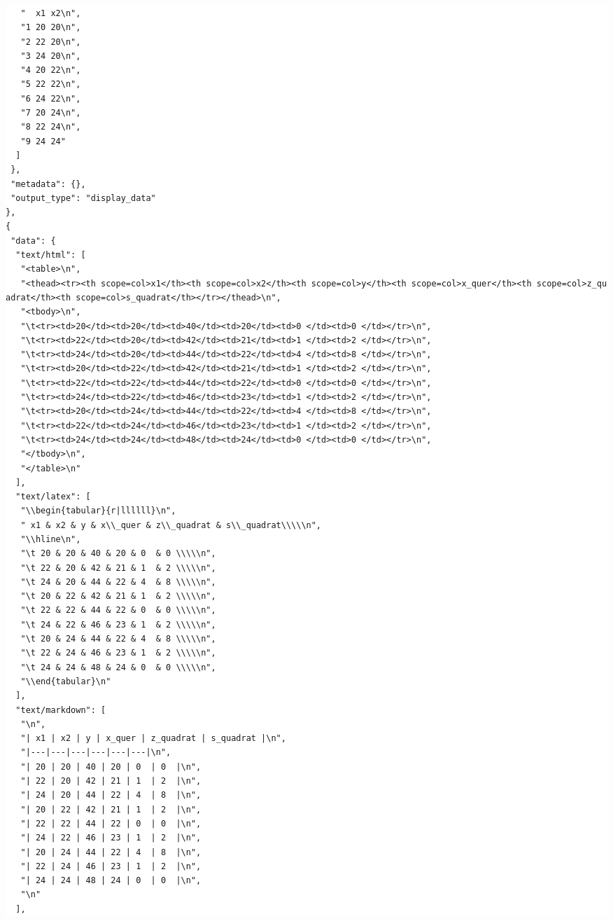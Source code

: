        "  x1 x2\n",
       "1 20 20\n",
       "2 22 20\n",
       "3 24 20\n",
       "4 20 22\n",
       "5 22 22\n",
       "6 24 22\n",
       "7 20 24\n",
       "8 22 24\n",
       "9 24 24"
      ]
     },
     "metadata": {},
     "output_type": "display_data"
    },
    {
     "data": {
      "text/html": [
       "<table>\n",
       "<thead><tr><th scope=col>x1</th><th scope=col>x2</th><th scope=col>y</th><th scope=col>x_quer</th><th scope=col>z_quadrat</th><th scope=col>s_quadrat</th></tr></thead>\n",
       "<tbody>\n",
       "\t<tr><td>20</td><td>20</td><td>40</td><td>20</td><td>0 </td><td>0 </td></tr>\n",
       "\t<tr><td>22</td><td>20</td><td>42</td><td>21</td><td>1 </td><td>2 </td></tr>\n",
       "\t<tr><td>24</td><td>20</td><td>44</td><td>22</td><td>4 </td><td>8 </td></tr>\n",
       "\t<tr><td>20</td><td>22</td><td>42</td><td>21</td><td>1 </td><td>2 </td></tr>\n",
       "\t<tr><td>22</td><td>22</td><td>44</td><td>22</td><td>0 </td><td>0 </td></tr>\n",
       "\t<tr><td>24</td><td>22</td><td>46</td><td>23</td><td>1 </td><td>2 </td></tr>\n",
       "\t<tr><td>20</td><td>24</td><td>44</td><td>22</td><td>4 </td><td>8 </td></tr>\n",
       "\t<tr><td>22</td><td>24</td><td>46</td><td>23</td><td>1 </td><td>2 </td></tr>\n",
       "\t<tr><td>24</td><td>24</td><td>48</td><td>24</td><td>0 </td><td>0 </td></tr>\n",
       "</tbody>\n",
       "</table>\n"
      ],
      "text/latex": [
       "\\begin{tabular}{r|llllll}\n",
       " x1 & x2 & y & x\\_quer & z\\_quadrat & s\\_quadrat\\\\\n",
       "\\hline\n",
       "\t 20 & 20 & 40 & 20 & 0  & 0 \\\\\n",
       "\t 22 & 20 & 42 & 21 & 1  & 2 \\\\\n",
       "\t 24 & 20 & 44 & 22 & 4  & 8 \\\\\n",
       "\t 20 & 22 & 42 & 21 & 1  & 2 \\\\\n",
       "\t 22 & 22 & 44 & 22 & 0  & 0 \\\\\n",
       "\t 24 & 22 & 46 & 23 & 1  & 2 \\\\\n",
       "\t 20 & 24 & 44 & 22 & 4  & 8 \\\\\n",
       "\t 22 & 24 & 46 & 23 & 1  & 2 \\\\\n",
       "\t 24 & 24 & 48 & 24 & 0  & 0 \\\\\n",
       "\\end{tabular}\n"
      ],
      "text/markdown": [
       "\n",
       "| x1 | x2 | y | x_quer | z_quadrat | s_quadrat |\n",
       "|---|---|---|---|---|---|\n",
       "| 20 | 20 | 40 | 20 | 0  | 0  |\n",
       "| 22 | 20 | 42 | 21 | 1  | 2  |\n",
       "| 24 | 20 | 44 | 22 | 4  | 8  |\n",
       "| 20 | 22 | 42 | 21 | 1  | 2  |\n",
       "| 22 | 22 | 44 | 22 | 0  | 0  |\n",
       "| 24 | 22 | 46 | 23 | 1  | 2  |\n",
       "| 20 | 24 | 44 | 22 | 4  | 8  |\n",
       "| 22 | 24 | 46 | 23 | 1  | 2  |\n",
       "| 24 | 24 | 48 | 24 | 0  | 0  |\n",
       "\n"
      ],